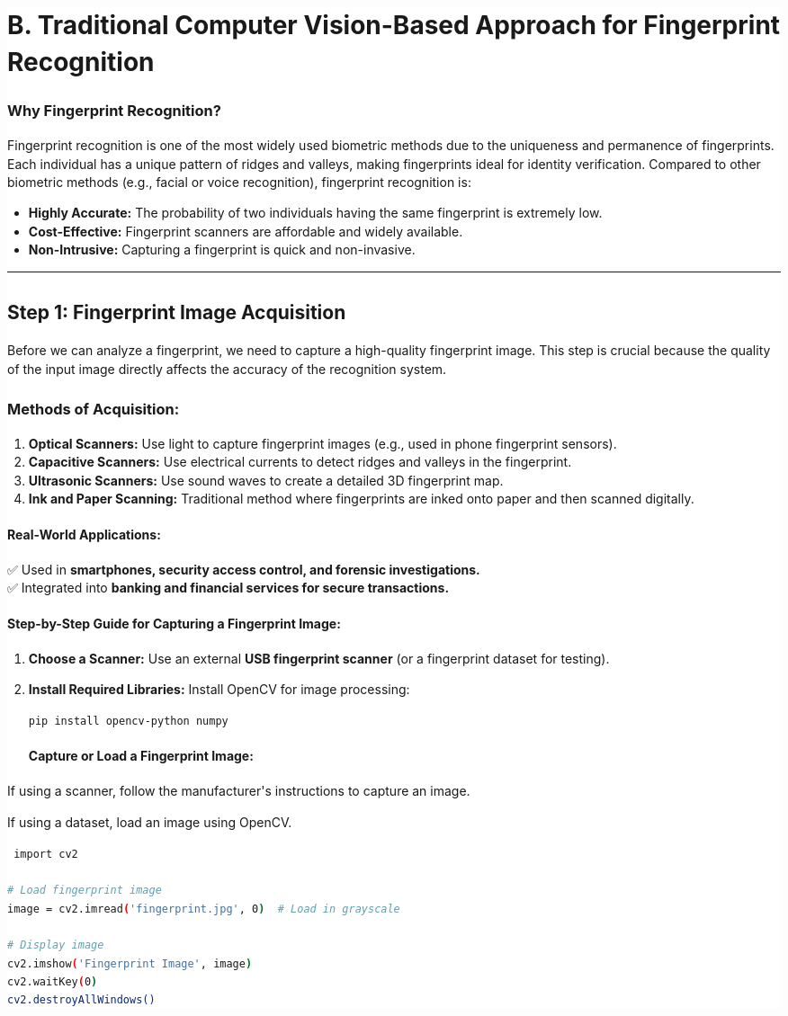 # **B. Traditional Computer Vision-Based Approach for Fingerprint Recognition**

### **Why Fingerprint Recognition?**
Fingerprint recognition is one of the most widely used biometric methods due to the uniqueness and permanence of fingerprints. Each individual has a unique pattern of ridges and valleys, making fingerprints ideal for identity verification. Compared to other biometric methods (e.g., facial or voice recognition), fingerprint recognition is:
- **Highly Accurate:** The probability of two individuals having the same fingerprint is extremely low.
- **Cost-Effective:** Fingerprint scanners are affordable and widely available.
- **Non-Intrusive:** Capturing a fingerprint is quick and non-invasive.

---

## **Step 1: Fingerprint Image Acquisition**
Before we can analyze a fingerprint, we need to capture a high-quality fingerprint image. This step is crucial because the quality of the input image directly affects the accuracy of the recognition system.

### **Methods of Acquisition:**
1. **Optical Scanners:** Use light to capture fingerprint images (e.g., used in phone fingerprint sensors).
2. **Capacitive Scanners:** Use electrical currents to detect ridges and valleys in the fingerprint.
3. **Ultrasonic Scanners:** Use sound waves to create a detailed 3D fingerprint map.
4. **Ink and Paper Scanning:** Traditional method where fingerprints are inked onto paper and then scanned digitally.

#### **Real-World Applications:**
✅ Used in **smartphones, security access control, and forensic investigations.**  
✅ Integrated into **banking and financial services for secure transactions.**

#### **Step-by-Step Guide for Capturing a Fingerprint Image:**
1. **Choose a Scanner:** Use an external **USB fingerprint scanner** (or a fingerprint dataset for testing).
2. **Install Required Libraries:** Install OpenCV for image processing:
   
   ```sh
   pip install opencv-python numpy
    ```

   #### **Capture or Load a Fingerprint Image:**

 If using a scanner, follow the manufacturer's instructions to capture an image.

 If using a dataset, load an image using OpenCV.

```sh
 import cv2

# Load fingerprint image
image = cv2.imread('fingerprint.jpg', 0)  # Load in grayscale

# Display image
cv2.imshow('Fingerprint Image', image)
cv2.waitKey(0)
cv2.destroyAllWindows()
  ```
